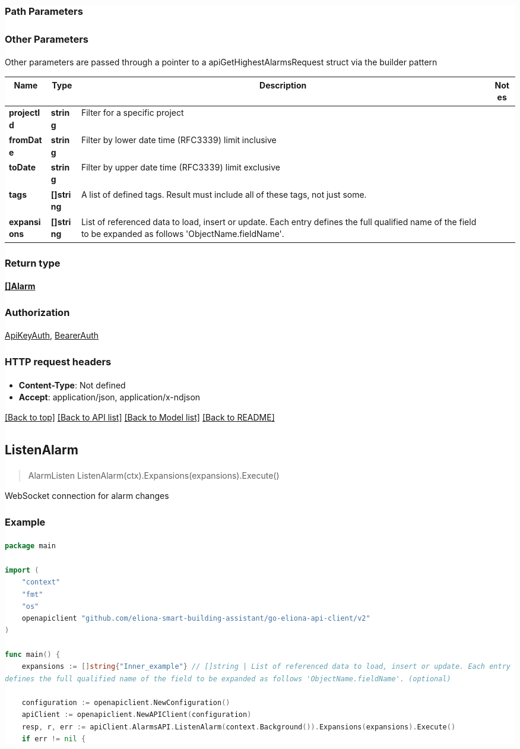 ### Path Parameters



### Other Parameters

Other parameters are passed through a pointer to a apiGetHighestAlarmsRequest struct via the builder pattern


Name | Type | Description  | Notes
------------- | ------------- | ------------- | -------------
 **projectId** | **string** | Filter for a specific project | 
 **fromDate** | **string** | Filter by lower date time (RFC3339) limit inclusive | 
 **toDate** | **string** | Filter by upper date time (RFC3339) limit exclusive | 
 **tags** | **[]string** | A list of defined tags. Result must include all of these tags, not just some. | 
 **expansions** | **[]string** | List of referenced data to load, insert or update. Each entry defines the full qualified name of the field to be expanded as follows &#39;ObjectName.fieldName&#39;. | 

### Return type

[**[]Alarm**](Alarm.md)

### Authorization

[ApiKeyAuth](../README.md#ApiKeyAuth), [BearerAuth](../README.md#BearerAuth)

### HTTP request headers

- **Content-Type**: Not defined
- **Accept**: application/json, application/x-ndjson

[[Back to top]](#) [[Back to API list]](../README.md#documentation-for-api-endpoints)
[[Back to Model list]](../README.md#documentation-for-models)
[[Back to README]](../README.md)


## ListenAlarm

> AlarmListen ListenAlarm(ctx).Expansions(expansions).Execute()

WebSocket connection for alarm changes



### Example

```go
package main

import (
	"context"
	"fmt"
	"os"
	openapiclient "github.com/eliona-smart-building-assistant/go-eliona-api-client/v2"
)

func main() {
	expansions := []string{"Inner_example"} // []string | List of referenced data to load, insert or update. Each entry defines the full qualified name of the field to be expanded as follows 'ObjectName.fieldName'. (optional)

	configuration := openapiclient.NewConfiguration()
	apiClient := openapiclient.NewAPIClient(configuration)
	resp, r, err := apiClient.AlarmsAPI.ListenAlarm(context.Background()).Expansions(expansions).Execute()
	if err != nil {
```